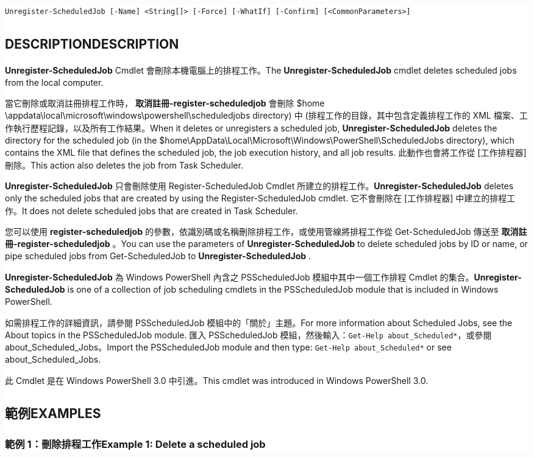 ```
Unregister-ScheduledJob [-Name] <String[]> [-Force] [-WhatIf] [-Confirm] [<CommonParameters>]
```

## <span data-ttu-id="95e93-110">DESCRIPTION</span><span class="sxs-lookup"><span data-stu-id="95e93-110">DESCRIPTION</span></span>
<span data-ttu-id="95e93-111">**Unregister-ScheduledJob** Cmdlet 會刪除本機電腦上的排程工作。</span><span class="sxs-lookup"><span data-stu-id="95e93-111">The **Unregister-ScheduledJob** cmdlet deletes scheduled jobs from the local computer.</span></span>

<span data-ttu-id="95e93-112">當它刪除或取消註冊排程工作時， **取消註冊-register-scheduledjob** 會刪除 $home \appdata\local\microsoft\windows\powershell\scheduledjobs directory) 中 (排程工作的目錄，其中包含定義排程工作的 XML 檔案、工作執行歷程記錄，以及所有工作結果。</span><span class="sxs-lookup"><span data-stu-id="95e93-112">When it deletes or unregisters a scheduled job, **Unregister-ScheduledJob** deletes the directory for the scheduled job (in the $home\AppData\Local\Microsoft\Windows\PowerShell\ScheduledJobs directory), which contains the XML file that defines the scheduled job, the job execution history, and all job results.</span></span>
<span data-ttu-id="95e93-113">此動作也會將工作從 [工作排程器] 刪除。</span><span class="sxs-lookup"><span data-stu-id="95e93-113">This action also deletes the job from Task Scheduler.</span></span>

<span data-ttu-id="95e93-114">**Unregister-ScheduledJob** 只會刪除使用 Register-ScheduledJob Cmdlet 所建立的排程工作。</span><span class="sxs-lookup"><span data-stu-id="95e93-114">**Unregister-ScheduledJob** deletes only the scheduled jobs that are created by using the Register-ScheduledJob cmdlet.</span></span>
<span data-ttu-id="95e93-115">它不會刪除在 [工作排程器] 中建立的排程工作。</span><span class="sxs-lookup"><span data-stu-id="95e93-115">It does not delete scheduled jobs that are created in Task Scheduler.</span></span>

<span data-ttu-id="95e93-116">您可以使用 **register-scheduledjob** 的參數，依識別碼或名稱刪除排程工作，或使用管線將排程工作從 Get-ScheduledJob 傳送至 **取消註冊-register-scheduledjob** 。</span><span class="sxs-lookup"><span data-stu-id="95e93-116">You can use the parameters of **Unregister-ScheduledJob** to delete scheduled jobs by ID or name, or pipe scheduled jobs from Get-ScheduledJob to **Unregister-ScheduledJob** .</span></span>

<span data-ttu-id="95e93-117">**Unregister-ScheduledJob** 為 Windows PowerShell 內含之 PSScheduledJob 模組中其中一個工作排程 Cmdlet 的集合。</span><span class="sxs-lookup"><span data-stu-id="95e93-117">**Unregister-ScheduledJob** is one of a collection of job scheduling cmdlets in the PSScheduledJob module that is included in Windows PowerShell.</span></span>

<span data-ttu-id="95e93-118">如需排程工作的詳細資訊，請參閱 PSScheduledJob 模組中的「關於」主題。</span><span class="sxs-lookup"><span data-stu-id="95e93-118">For more information about Scheduled Jobs, see the About topics in the PSScheduledJob module.</span></span>
<span data-ttu-id="95e93-119">匯入 PSScheduledJob 模組，然後輸入：`Get-Help about_Scheduled*`，或參閱 about_Scheduled_Jobs。</span><span class="sxs-lookup"><span data-stu-id="95e93-119">Import the PSScheduledJob module and then type: `Get-Help about_Scheduled*` or see about_Scheduled_Jobs.</span></span>

<span data-ttu-id="95e93-120">此 Cmdlet 是在 Windows PowerShell 3.0 中引進。</span><span class="sxs-lookup"><span data-stu-id="95e93-120">This cmdlet was introduced in Windows PowerShell 3.0.</span></span>

## <span data-ttu-id="95e93-121">範例</span><span class="sxs-lookup"><span data-stu-id="95e93-121">EXAMPLES</span></span>

### <span data-ttu-id="95e93-122">範例 1：刪除排程工作</span><span class="sxs-lookup"><span data-stu-id="95e93-122">Example 1: Delete a scheduled job</span></span>
